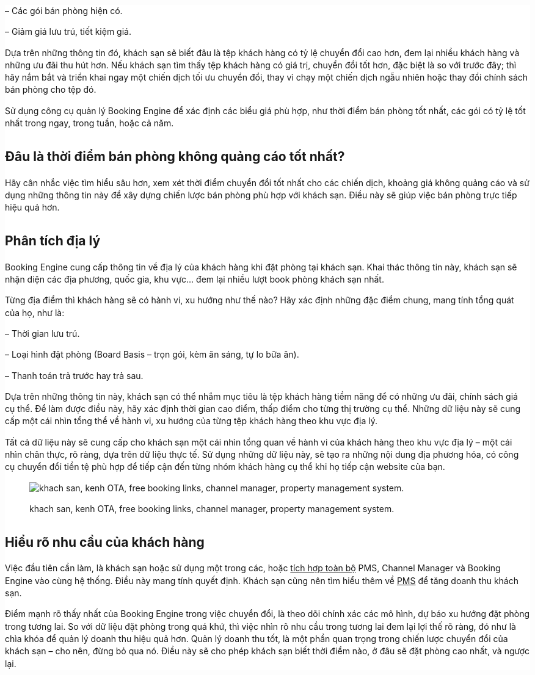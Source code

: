 – Các gói bán phòng hiện có.

– Giảm giá lưu trú, tiết kiệm giá.

Dựa trên những thông tin đó, khách sạn sẽ biết đâu là tệp khách hàng có tỷ lệ chuyển đổi cao hơn, đem lại nhiều khách hàng và những ưu đãi thu hút hơn. Nếu khách sạn tìm thấy tệp khách hàng có giá trị, chuyển đổi tốt hơn, đặc biệt là so với trước đây; thì hãy nắm bắt và triển khai ngay một chiến dịch tối ưu chuyển đổi, thay vì chạy một chiến dịch ngẫu nhiên hoặc thay đổi chính sách bán phòng cho tệp đó.

Sử dụng công cụ quản lý Booking Engine để xác định các biểu giá phù hợp, như thời điểm bán phòng tốt nhất, các gói có tỷ lệ tốt nhất trong ngay, trong tuần, hoặc cả năm.

## Đâu là thời điểm bán phòng không quảng cáo tốt nhất?

Hãy cân nhắc việc tìm hiểu sâu hơn, xem xét thời điểm chuyển đổi tốt nhất cho các chiến dịch, khoảng giá không quảng cáo và sử dụng những thông tin này để xây dựng chiến lược bán phòng phù hợp với khách sạn. Điều này sẽ giúp việc bán phòng trực tiếp hiệu quả hơn.

## Phân tích địa lý

Booking Engine cung cấp thông tin về địa lý của khách hàng khi đặt phòng tại khách sạn. Khai thác thông tin này, khách sạn sẽ nhận diện các địa phương, quốc gia, khu vực… đem lại nhiều lượt book phòng khách sạn nhất.

Từng địa điểm thì khách hàng sẽ có hành vi, xu hướng như thế nào? Hãy xác định những đặc điểm chung, mang tính tổng quát của họ, như là:

– Thời gian lưu trú.

– Loại hình đặt phòng (Board Basis – trọn gói, kèm ăn sáng, tự lo bữa ăn).

– Thanh toán trả trước hay trả sau.

Dựa trên những thông tin này, khách sạn có thể nhắm mục tiêu là tệp khách hàng tiềm năng để có những ưu đãi, chính sách giá cụ thể. Để làm được điều này, hãy xác định thời gian cao điểm, thấp điểm cho từng thị trường cụ thể. Những dữ liệu này sẽ cung cấp một cái nhìn tổng thể về hành vi, xu hướng của từng tệp khách hàng theo khu vực địa lý.

Tất cả dữ liệu này sẽ cung cấp cho khách sạn một cái nhìn tổng quan về hành vi của khách hàng theo khu vực địa lý – một cái nhìn chân thực, rõ ràng, dựa trên dữ liệu thực tế. Sử dụng những dữ liệu này, sẽ tạo ra những nội dung địa phương hóa, có công cụ chuyển đổi tiền tệ phù hợp để tiếp cận đến từng nhóm khách hàng cụ thể khi họ tiếp cận website của bạn.

<figure><img src="https://banmaixanh.vercel.app/image/article/khach-san-052.jpg" alt="khach san, kenh OTA, free booking links, channel manager, property management system." title="khach-san" height=100% width=100%><figcaption></p>khach san, kenh OTA, free booking links, channel manager, property management system.</p></figcaption></figure>

## Hiểu rõ nhu cầu của khách hàng

Việc đầu tiên cần làm, là khách sạn hoặc sử dụng một trong các, hoặc [tích hợp toàn bộ](https://nhavantuonglai.com/article) PMS, Channel Manager và Booking Engine vào cùng hệ thống. Điều này mang tính quyết định. Khách sạn cũng nên tìm hiểu thêm về [PMS](https://nhavantuonglai.com/article) để tăng doanh thu khách sạn.

Điểm mạnh rõ thấy nhất của Booking Engine trong việc chuyển đổi, là theo dõi chính xác các mô hình, dự báo xu hướng đặt phòng trong tương lai. So với dữ liệu đặt phòng trong quá khứ, thì việc nhìn rõ nhu cầu trong tương lai đem lại lợi thế rõ ràng, đó như là chìa khóa để quản lý doanh thu hiệu quả hơn. Quản lý doanh thu tốt, là một phần quan trọng trong chiến lược chuyển đổi của khách sạn – cho nên, đừng bỏ qua nó. Điều này sẽ cho phép khách sạn biết thời điểm nào, ở đâu sẽ đặt phòng cao nhất, và ngược lại.

